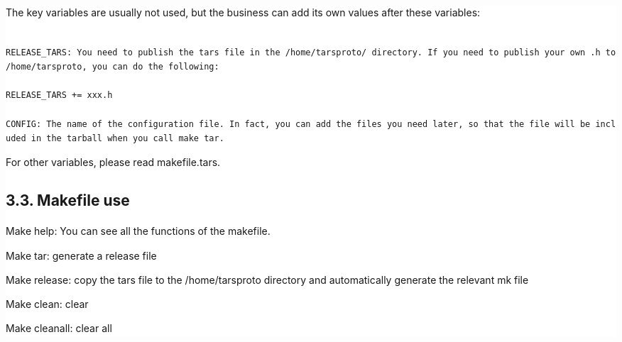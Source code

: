 The key variables are usually not used, but the business can add its own values ​​after these variables:

```

RELEASE_TARS: You need to publish the tars file in the /home/tarsproto/ directory. If you need to publish your own .h to /home/tarsproto, you can do the following:

RELEASE_TARS += xxx.h

CONFIG: The name of the configuration file. In fact, you can add the files you need later, so that the file will be included in the tarball when you call make tar.

```

For other variables, please read makefile.tars.

 

## 3.3.               Makefile use

 

Make help: You can see all the functions of the makefile.

 

Make tar: generate a release file

 

Make release: copy the tars file to the /home/tarsproto directory and automatically generate the relevant mk file

 

Make clean: clear

 

Make cleanall: clear all

 
